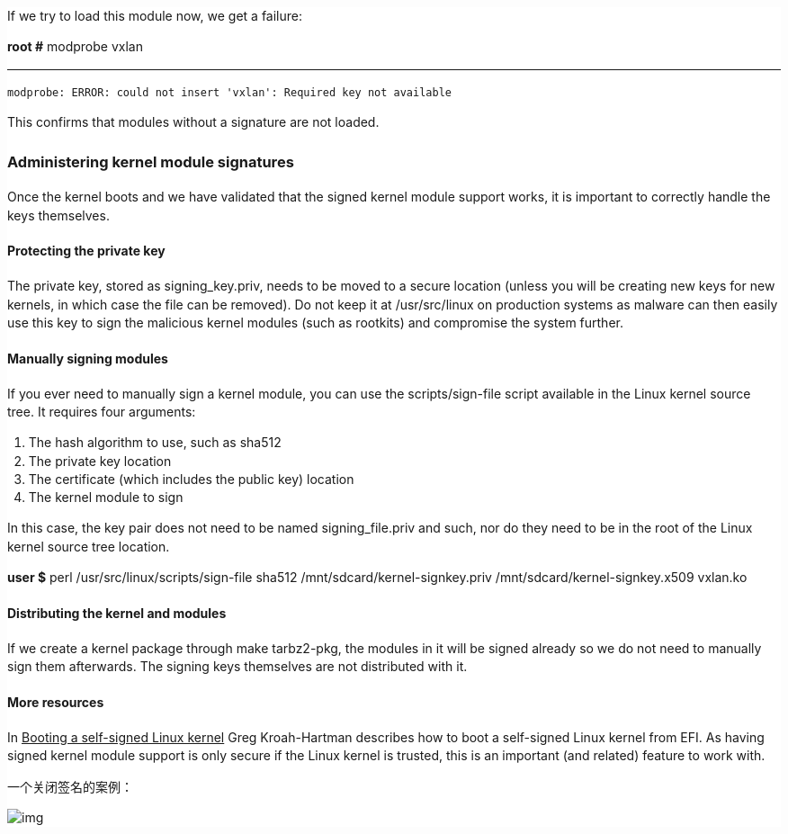 If we try to load this module now, we get a failure:

**root #** modprobe vxlan

------



```
modprobe: ERROR: could not insert 'vxlan': Required key not available
```

This confirms that modules without a signature are not loaded.

### Administering kernel module signatures

Once the kernel boots and we have validated that the signed kernel module support works, it is important to correctly handle the keys themselves.

#### Protecting the private key

The private key, stored as signing_key.priv, needs to be moved to a secure location (unless you will be creating new keys for new kernels, in which case the file can be removed). Do not keep it at /usr/src/linux on production systems as malware can then easily use this key to sign the malicious kernel modules (such as rootkits) and compromise the system further.

#### Manually signing modules

If you ever need to manually sign a kernel module, you can use the scripts/sign-file script available in the Linux kernel source tree. It requires four arguments:

1. The hash algorithm to use, such as sha512
2. The private key location
3. The certificate (which includes the public key) location
4. The kernel module to sign

In this case, the key pair does not need to be named signing_file.priv and such, nor do they need to be in the root of the Linux kernel source tree location.

**user $** perl /usr/src/linux/scripts/sign-file sha512 /mnt/sdcard/kernel-signkey.priv /mnt/sdcard/kernel-signkey.x509 vxlan.ko

#### Distributing the kernel and modules

If we create a kernel package through make tarbz2-pkg, the modules in it will be signed already so we do not need to manually sign them afterwards. The signing keys themselves are not distributed with it.

#### More resources

In [Booting a self-signed Linux kernel](http://www.kroah.com/log/blog/2013/09/02/booting-a-self-signed-linux-kernel/) Greg Kroah-Hartman describes how to boot a self-signed Linux kernel from EFI. As having signed kernel module support is only secure if the Linux kernel is trusted, this is an important (and related) feature to work with.

一个关闭签名的案例：

![img](https://img-blog.csdn.net/20170308151344817?watermark/2/text/aHR0cDovL2Jsb2cuY3Nkbi5uZXQvZWxpb3Rfc2hhbw==/font/5a6L5L2T/fontsize/400/fill/I0JBQkFCMA==/dissolve/70/gravity/Center)
